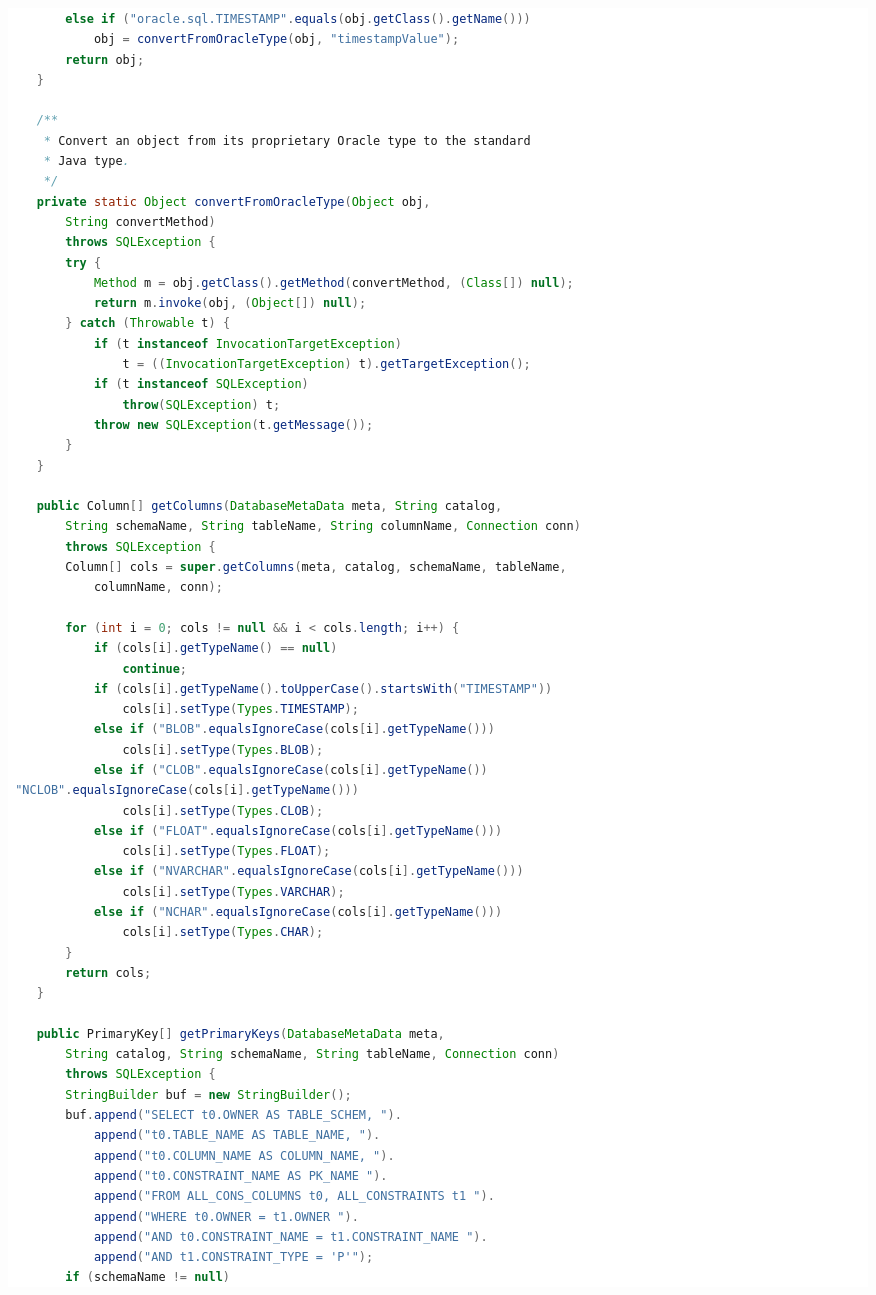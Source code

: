 ```java
        else if ("oracle.sql.TIMESTAMP".equals(obj.getClass().getName()))
            obj = convertFromOracleType(obj, "timestampValue");
        return obj;
    }

    /**
     * Convert an object from its proprietary Oracle type to the standard
     * Java type.
     */
    private static Object convertFromOracleType(Object obj,
        String convertMethod)
        throws SQLException {
        try {
            Method m = obj.getClass().getMethod(convertMethod, (Class[]) null);
            return m.invoke(obj, (Object[]) null);
        } catch (Throwable t) {
            if (t instanceof InvocationTargetException)
                t = ((InvocationTargetException) t).getTargetException();
            if (t instanceof SQLException)
                throw(SQLException) t;
            throw new SQLException(t.getMessage());
        }
    }

    public Column[] getColumns(DatabaseMetaData meta, String catalog,
        String schemaName, String tableName, String columnName, Connection conn)
        throws SQLException {
        Column[] cols = super.getColumns(meta, catalog, schemaName, tableName,
            columnName, conn);

        for (int i = 0; cols != null && i < cols.length; i++) {
            if (cols[i].getTypeName() == null)
                continue;
            if (cols[i].getTypeName().toUpperCase().startsWith("TIMESTAMP"))
                cols[i].setType(Types.TIMESTAMP);
            else if ("BLOB".equalsIgnoreCase(cols[i].getTypeName()))
                cols[i].setType(Types.BLOB);
            else if ("CLOB".equalsIgnoreCase(cols[i].getTypeName())
 "NCLOB".equalsIgnoreCase(cols[i].getTypeName()))
                cols[i].setType(Types.CLOB);
            else if ("FLOAT".equalsIgnoreCase(cols[i].getTypeName()))
                cols[i].setType(Types.FLOAT);
            else if ("NVARCHAR".equalsIgnoreCase(cols[i].getTypeName()))
                cols[i].setType(Types.VARCHAR);
            else if ("NCHAR".equalsIgnoreCase(cols[i].getTypeName()))
                cols[i].setType(Types.CHAR);
        }
        return cols;
    }

    public PrimaryKey[] getPrimaryKeys(DatabaseMetaData meta,
        String catalog, String schemaName, String tableName, Connection conn)
        throws SQLException {
        StringBuilder buf = new StringBuilder();
        buf.append("SELECT t0.OWNER AS TABLE_SCHEM, ").
            append("t0.TABLE_NAME AS TABLE_NAME, ").
            append("t0.COLUMN_NAME AS COLUMN_NAME, ").
            append("t0.CONSTRAINT_NAME AS PK_NAME ").
            append("FROM ALL_CONS_COLUMNS t0, ALL_CONSTRAINTS t1 ").
            append("WHERE t0.OWNER = t1.OWNER ").
            append("AND t0.CONSTRAINT_NAME = t1.CONSTRAINT_NAME ").
            append("AND t1.CONSTRAINT_TYPE = 'P'");
        if (schemaName != null)
```